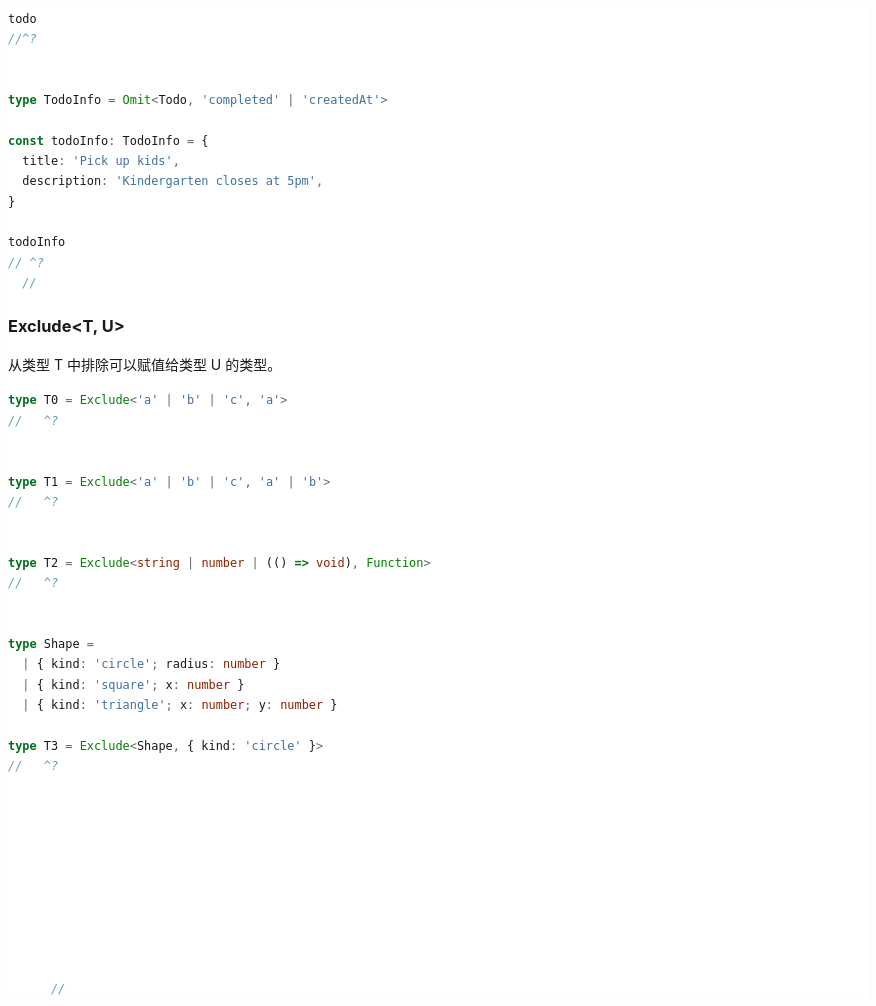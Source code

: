 ```ts twoslash
todo
//^?


type TodoInfo = Omit<Todo, 'completed' | 'createdAt'>
 
const todoInfo: TodoInfo = {
  title: 'Pick up kids',
  description: 'Kindergarten closes at 5pm',
}

todoInfo
// ^?
  //

```

### Exclude\<T, U\>

从类型 T 中排除可以赋值给类型 U 的类型。

```ts twoslash
type T0 = Exclude<'a' | 'b' | 'c', 'a'>
//   ^?


type T1 = Exclude<'a' | 'b' | 'c', 'a' | 'b'>
//   ^?


type T2 = Exclude<string | number | (() => void), Function>
//   ^?


type Shape =
  | { kind: 'circle'; radius: number }
  | { kind: 'square'; x: number }
  | { kind: 'triangle'; x: number; y: number }
 
type T3 = Exclude<Shape, { kind: 'circle' }>
//   ^?










      //
```
